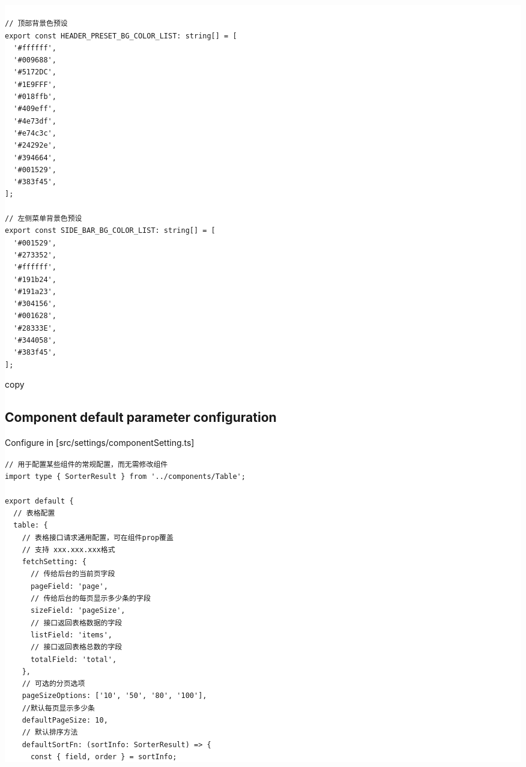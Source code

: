 ```

// 顶部背景色预设
export const HEADER_PRESET_BG_COLOR_LIST: string[] = [
  '#ffffff',
  '#009688',
  '#5172DC',
  '#1E9FFF',
  '#018ffb',
  '#409eff',
  '#4e73df',
  '#e74c3c',
  '#24292e',
  '#394664',
  '#001529',
  '#383f45',
];

// 左侧菜单背景色预设
export const SIDE_BAR_BG_COLOR_LIST: string[] = [
  '#001529',
  '#273352',
  '#ffffff',
  '#191b24',
  '#191a23',
  '#304156',
  '#001628',
  '#28333E',
  '#344058',
  '#383f45',
];
```

copy

## Component default parameter configuration

Configure in \[src/settings/componentSetting.ts\]

```
// 用于配置某些组件的常规配置，而无需修改组件
import type { SorterResult } from '../components/Table';

export default {
  // 表格配置
  table: {
    // 表格接口请求通用配置，可在组件prop覆盖
    // 支持 xxx.xxx.xxx格式
    fetchSetting: {
      // 传给后台的当前页字段
      pageField: 'page',
      // 传给后台的每页显示多少条的字段
      sizeField: 'pageSize',
      // 接口返回表格数据的字段
      listField: 'items',
      // 接口返回表格总数的字段
      totalField: 'total',
    },
    // 可选的分页选项
    pageSizeOptions: ['10', '50', '80', '100'],
    //默认每页显示多少条
    defaultPageSize: 10,
    // 默认排序方法
    defaultSortFn: (sortInfo: SorterResult) => {
      const { field, order } = sortInfo;
```